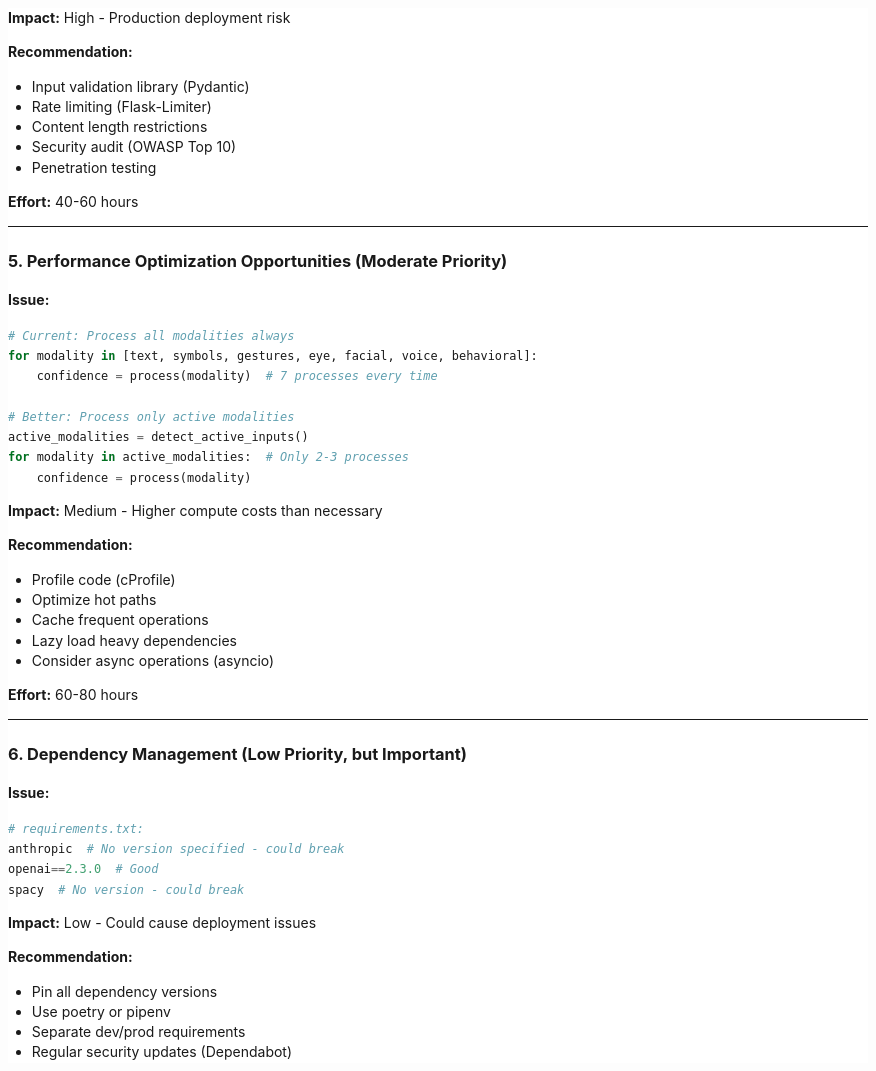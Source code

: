 **Impact:** High - Production deployment risk

**Recommendation:**
- Input validation library (Pydantic)
- Rate limiting (Flask-Limiter)
- Content length restrictions
- Security audit (OWASP Top 10)
- Penetration testing

**Effort:** 40-60 hours

---

### 5. Performance Optimization Opportunities (Moderate Priority)

**Issue:**
```python
# Current: Process all modalities always
for modality in [text, symbols, gestures, eye, facial, voice, behavioral]:
    confidence = process(modality)  # 7 processes every time

# Better: Process only active modalities
active_modalities = detect_active_inputs()
for modality in active_modalities:  # Only 2-3 processes
    confidence = process(modality)
```

**Impact:** Medium - Higher compute costs than necessary

**Recommendation:**
- Profile code (cProfile)
- Optimize hot paths
- Cache frequent operations
- Lazy load heavy dependencies
- Consider async operations (asyncio)

**Effort:** 60-80 hours

---

### 6. Dependency Management (Low Priority, but Important)

**Issue:**
```python
# requirements.txt:
anthropic  # No version specified - could break
openai==2.3.0  # Good
spacy  # No version - could break
```

**Impact:** Low - Could cause deployment issues

**Recommendation:**
- Pin all dependency versions
- Use poetry or pipenv
- Separate dev/prod requirements
- Regular security updates (Dependabot)
